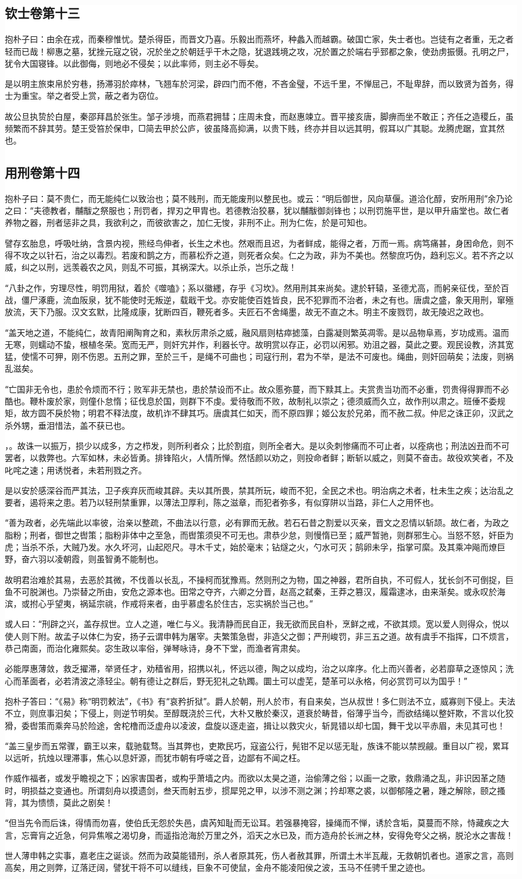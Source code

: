 ## 钦士卷第十三

抱朴子曰：由余在戎，而秦穆惟忧。楚杀得臣，而晋文乃喜。乐毅出而燕坏，种蠡入而越霸。破国亡家，失士者也。岂徒有之者重，无之者轻而已哉！柳惠之墓，犹挫元寇之锐，况於坐之於朝廷乎干木之隐，犹退践境之攻，况於置之於端右乎郅都之象，使劲虏振慑。孔明之尸，犹令大国寝锋。以此御侮，则地必不侵矣；以此率师，则主必不辱矣。  

是以明主旅束帛於穷巷，扬滞羽於瘁林，飞翘车於河梁，辟四门而不倦，不吝金璧，不远千里，不惮屈己，不耻卑辞，而以致贤为首务，得士为重宝。举之者受上赏，蔽之者为窃位。  

故公旦执贽於白屋，秦邵拜昌於张生。邹子涉境，而燕君拥彗；庄周未食，而赵惠竦立。晋平接亥唐，脚痹而坐不敢正；齐任之造稷丘，虽频繁而不辞其劳。楚王受笞於保申，□简去甲於公庐，彼虽降高抑满，以贵下贱，终亦并目以远其明，假耳以广其聪。龙腾虎踞，宜其然也。  

## 用刑卷第十四

抱朴子曰：莫不贵仁，而无能纯仁以致治也；莫不贱刑，而无能废刑以整民也。或云：“明后御世，风向草偃。道洽化醇，安所用刑”余乃论之曰：“夫德教者，黼黻之祭服也；刑罚者，捍刃之甲胄也。若德教治狡暴，犹以黼黻御剡锋也；以刑罚施平世，是以甲升庙堂也。故仁者养物之器，刑者惩非之具，我欲利之，而彼欲害之，加仁无悛，非刑不止。刑为仁佐，於是可知也。  

譬存玄胎息，呼吸吐纳，含景内视，熊经鸟伸者，长生之术也。然艰而且迟，为者鲜成，能得之者，万而一焉。病笃痛甚，身困命危，则不得不攻之以针石，治之以毒烈。若废和鹊之方，而慕松乔之道，则死者众矣。仁之为政，非为不美也。然黎庶巧伪，趋利忘义。若不齐之以威，纠之以刑，远羡羲农之风，则乱不可振，其祸深大。以杀止杀，岂乐之哉！  

“八卦之作，穷理尽性，明罚用狱，着於《噬嗑》；系以徽纆，存乎《习坎》。然用刑其来尚矣。逮於轩辕，圣德尤高，而躬亲征伐，至於百战，僵尸涿鹿，流血阪泉，犹不能使时无叛逆，载戢干戈。亦安能使百姓皆良，民不犯罪而不治者，未之有也。唐虞之盛，象天用刑，窜殛放流，天下乃服。汉文玄默，比隆成康，犹断四百，鞭死者多。夫匠石不舍绳墨，故无不直之木。明主不废戮罚，故无陵迟之政也。  

“盖天地之道，不能纯仁，故青阳阐陶育之和，素秋厉肃杀之威，融风扇则枯瘁摅藻，白露凝则繁英凋零。是以品物阜焉，岁功成焉。温而无寒，则蠕动不蛰，根植冬荣。宽而无严，则奸宄并作，利器长守。故明赏以存正，必罚以闲邪。劝沮之器，莫此之要。观民设教，济其宽猛，使懦不可狎，刚不伤恩。五刑之罪，至於三千，是绳不可曲也；司寇行刑，君为不举，是法不可废也。绳曲，则奸回萌矣；法废，则祸乱滋矣。  

“亡国非无令也，患於令烦而不行；败军非无禁也，患於禁设而不止。故众慝弥蔓，而下黩其上。夫赏贵当功而不必重，罚贵得得罪而不必酷也。鞭朴废於家，则僮仆怠惰；征伐息於国，则群下不虔。爱待敬而不败，故制礼以崇之；德须威而久立，故作刑以肃之。班倕不委规矩，故方圆不戾於物；明君不释法度，故机诈不肆其巧。唐虞其仁如天，而不原四罪；姬公友於兄弟，而不赦二叔。仲尼之诛正卯，汉武之杀外甥，垂泪惜法，盖不获已也。  

，。故诛一以振万，损少以成多，方之栉发，则所利者众；比於割疽，则所全者大。是以灸刺惨痛而不可止者，以痊病也；刑法凶丑而不可罢者，以救弊也。六军如林，未必皆勇。排锋陷火，人情所惮。然恬颜以劝之，则投命者鲜；断斩以威之，则莫不奋击。故役欢笑者，不及叱咤之速；用诱悦者，未若刑戮之齐。  

是以安於感深谷而严其法，卫子疾弃灰而峻其辟。夫以其所畏，禁其所玩，峻而不犯，全民之术也。明治病之术者，杜未生之疾；达治乱之要者，遏将来之患。若乃以轻刑禁重罪，以薄法卫厚利，陈之滋章，而犯者弥多，有似穿阱以当路，非仁人之用怀也。  

“善为政者，必先端此以率彼，治亲以整疏，不曲法以行意，必有罪而无赦。若石石昔之割爱以灭亲，晋文之忍情以斩颉。故仁者，为政之脂粉；刑者，御世之辔策；脂粉非体中之至急，而辔策须臾不可无也。肃恭少怠，则慢惰已至；威严暂驰，则群邪生心。当怒不怒，奸臣为虎；当杀不杀，大贼乃发。水久坏河，山起咫尺。寻木千丈，始於毫末；钻燧之火，勺水可灭；鹄卵未孚，指掌可縻。及其乘冲飚而燎巨野，奋六羽以凌朝霞，则虽智勇不能制也。  

故明君治难於其易，去恶於其微，不伐善以长乱，不操柯而犹豫焉。然则刑之为物，国之神器，君所自执，不可假人，犹长剑不可倒捉，巨鱼不可脱渊也。乃崇替之所由，安危之源本也。田常之夺齐，六卿之分晋，赵高之弑秦，王莽之篡汉，履霜逮冰，由来渐矣。或永叹於海滨，或拊心乎望夷，祸延宗祧，作戒将来者，由乎慕虚名於住古，忘实祸於当己也。”  

或人曰：“刑辟之兴，盖存叔世。立人之道，唯仁与义。我清静而民自正，我无欲而民自朴，烹鲜之戒，不欲其烦。宽以爱人则得众，悦以使人则下附。故孟子以体仁为安，扬子云谓申韩为屠宰。夫繁策急辔，非造父之御；严刑峻罚，非三五之道。故有虞手不指挥，口不烦言，恭己南面，而治化雍熙矣。宓生政以率俗，弹琴咏诗，身不下堂，而渔者宵肃矣。  

必能厚惠薄敛，救乏擢滞，举贤任才，劝穑省用，招携以礼，怀远以德，陶之以成均，治之以庠序。化上而兴善者，必若靡草之逐惊风；洗心而革面者，必若清波之涤轻尘。朝有德让之群后，野无犯礼之轨躅。圜土可以虚芜，楚革可以永格，何必赏罚可以为国乎！”  

抱朴子答曰：“《易》称“明罚敕法”，《书》有“哀矜折狱”。爵人於朝，刑人於市，有自来矣，岂从叔世！多仁则法不立，威寡则下侵上。夫法不立，则庶事汩矣；下侵上，则逆节明矣。至醇既浇於三代，大朴又散於秦汉，道衰於畴昔，俗薄乎当今，而欲结绳以整奸欺，不言以化狡猾，委辔策而乘奔马於险途，舍柁橹而泛虚舟以凌波，盘旋以逐走盗，揖让以救灾火，斩晁错以却七国，舞干戈以平赤眉，未见其可也！  

“盖三皇步而五常骤，霸王以来，载驰载骛。当其弊也，吏欺民巧，寇盗公行，髡钳不足以惩无耻，族诛不能以禁觊觎。重目以广视，累耳以远听，抗烛以理滞事，焦心以息奸源，而犹市朝有呼嗟之音，边鄙有不闻之枉。  

作威作福者，或发乎瞻视之下；凶家害国者，或构乎萧墙之内。而欲以太昊之道，治偷薄之俗；以画一之歌，救鼎涌之乱，非识因革之随时，明损益之变通也。所谓刻舟以摸遗剑，叁天而射五步，掼犀兕之甲，以涉不测之渊；扲却寒之裘，以御郁隆之暑，踵之解除，颐之搔背，其为愦愦，莫此之剧矣！  

“但当先令而后诛，得情而勿喜，使伯氏无怨於失邑，虞芮知耻而无讼耳。若强暴掩容，操绳而不惮，诱於含垢，莫蔓而不除，恃藏疾之大言，忘膏肓之近急，何异焦喉之渴切身，而遥指沧海於万里之外，滔天之水已及，而方造舟於长洲之林，安得免夸父之祸，脱沦水之害哉！  

世人薄申韩之实事，嘉老庄之诞谈。然而为政莫能错刑，杀人者原其死，伤人者赦其罪，所谓土木半瓦胾，无救朝饥者也。道家之言，高则高矣，用之则弊，辽落迂阔，譬犹干将不可以缝线，巨象不可使鼠，金舟不能凌阳侯之波，玉马不任骋千里之迹也。  
